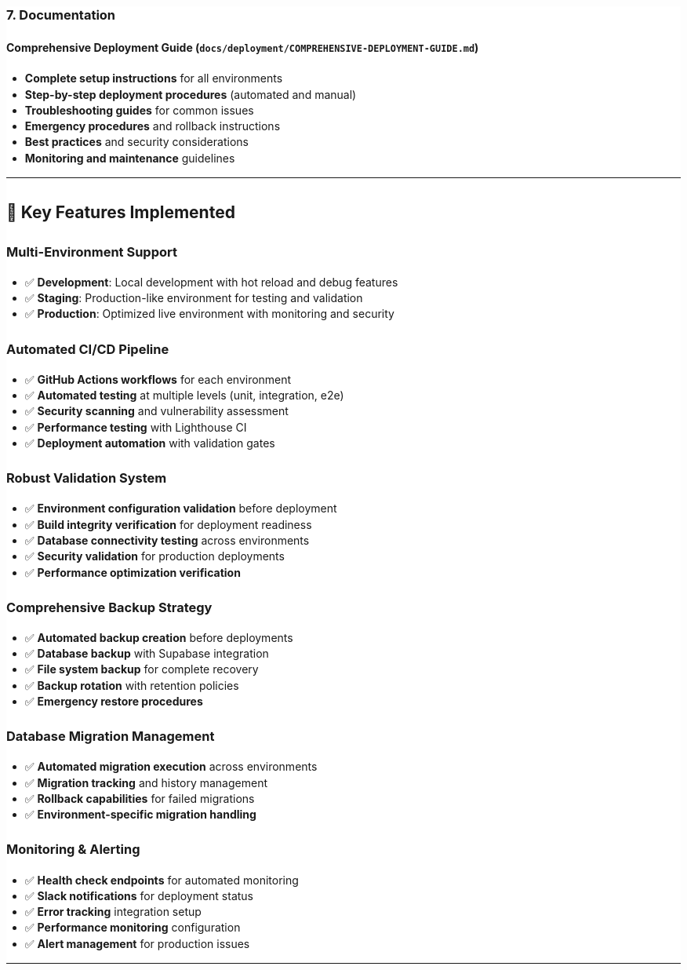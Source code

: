 ### 7. **Documentation**

#### Comprehensive Deployment Guide (`docs/deployment/COMPREHENSIVE-DEPLOYMENT-GUIDE.md`)
- **Complete setup instructions** for all environments
- **Step-by-step deployment procedures** (automated and manual)
- **Troubleshooting guides** for common issues
- **Emergency procedures** and rollback instructions
- **Best practices** and security considerations
- **Monitoring and maintenance** guidelines

---

## 🎯 Key Features Implemented

### **Multi-Environment Support**
- ✅ **Development**: Local development with hot reload and debug features
- ✅ **Staging**: Production-like environment for testing and validation
- ✅ **Production**: Optimized live environment with monitoring and security

### **Automated CI/CD Pipeline**
- ✅ **GitHub Actions workflows** for each environment
- ✅ **Automated testing** at multiple levels (unit, integration, e2e)
- ✅ **Security scanning** and vulnerability assessment
- ✅ **Performance testing** with Lighthouse CI
- ✅ **Deployment automation** with validation gates

### **Robust Validation System**
- ✅ **Environment configuration validation** before deployment
- ✅ **Build integrity verification** for deployment readiness
- ✅ **Database connectivity testing** across environments
- ✅ **Security validation** for production deployments
- ✅ **Performance optimization verification**

### **Comprehensive Backup Strategy**
- ✅ **Automated backup creation** before deployments
- ✅ **Database backup** with Supabase integration
- ✅ **File system backup** for complete recovery
- ✅ **Backup rotation** with retention policies
- ✅ **Emergency restore procedures**

### **Database Migration Management**
- ✅ **Automated migration execution** across environments
- ✅ **Migration tracking** and history management
- ✅ **Rollback capabilities** for failed migrations
- ✅ **Environment-specific migration handling**

### **Monitoring & Alerting**
- ✅ **Health check endpoints** for automated monitoring
- ✅ **Slack notifications** for deployment status
- ✅ **Error tracking** integration setup
- ✅ **Performance monitoring** configuration
- ✅ **Alert management** for production issues

---